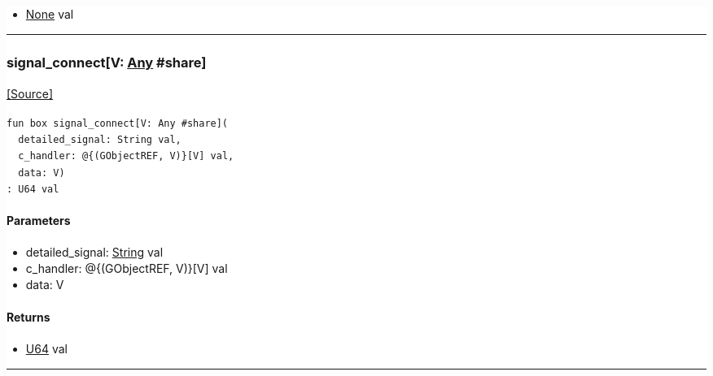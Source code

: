 * [None](builtin-None.md) val

---

### signal_connect\[V: [Any](builtin-Any.md) #share\]
<span class="source-link">[[Source]](src/gtk3/GtkWidget.md#L10)</span>


```pony
fun box signal_connect[V: Any #share](
  detailed_signal: String val,
  c_handler: @{(GObjectREF, V)}[V] val,
  data: V)
: U64 val
```
#### Parameters

*   detailed_signal: [String](builtin-String.md) val
*   c_handler: @{(GObjectREF, V)}[V] val
*   data: V

#### Returns

* [U64](builtin-U64.md) val

---


